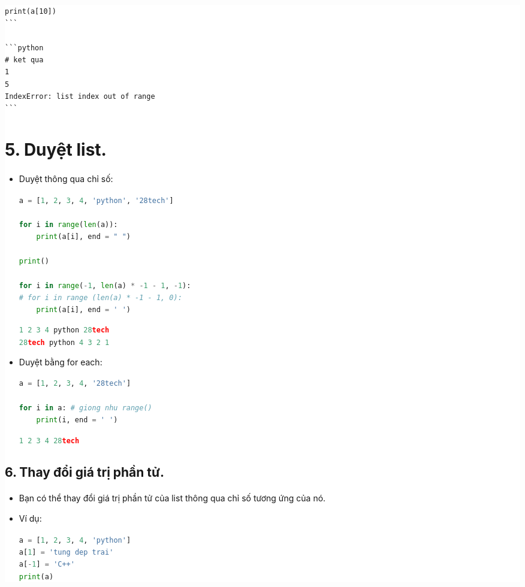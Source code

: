     print(a[10])
    ```

    ```python
    # ket qua
    1
    5
    IndexError: list index out of range
    ```

# 5. Duyệt list.

- Duyệt thông qua chỉ số:

    ```python
    a = [1, 2, 3, 4, 'python', '28tech']

    for i in range(len(a)):
        print(a[i], end = " ")

    print()

    for i in range(-1, len(a) * -1 - 1, -1):
    # for i in range (len(a) * -1 - 1, 0):
        print(a[i], end = ' ')
    ```

    ```python
    1 2 3 4 python 28tech 
    28tech python 4 3 2 1
    ```

- Duyệt bằng for each:

    ```python
    a = [1, 2, 3, 4, '28tech']

    for i in a: # giong nhu range()
        print(i, end = ' ')
    ```

    ```python
    1 2 3 4 28tech
    ```

## 6. Thay đổi giá trị phần tử.

- Bạn có thể thay đổi giá trị phần tử của list thông qua chỉ số tương ứng của nó.

- Ví dụ:

    ```python
    a = [1, 2, 3, 4, 'python']
    a[1] = 'tung dep trai'
    a[-1] = 'C++'
    print(a)
    ```
